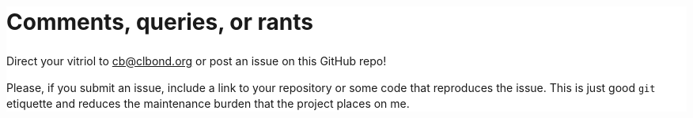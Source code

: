 # Comments, queries, or rants

Direct your vitriol to cb@clbond.org or post an issue on this GitHub repo!

Please, if you submit an issue, include a link to your repository or some code that reproduces the issue. This is just good `git` etiquette and reduces the maintenance burden that the project places on me.
